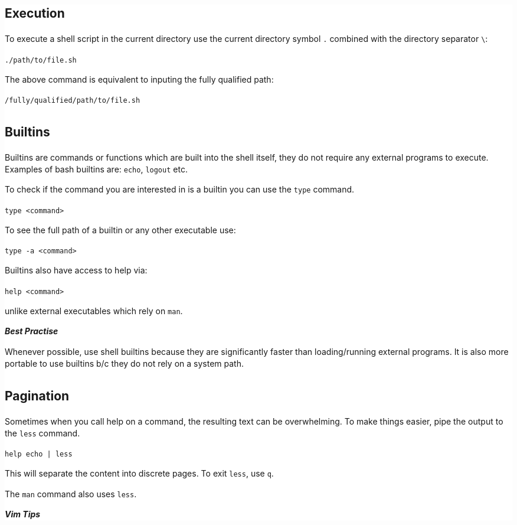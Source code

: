 ## Execution

To execute a shell script in the current directory use the current directory symbol `.` combined with the directory separator `\`:

```
./path/to/file.sh
```

The above command is equivalent to inputing the fully qualified path:

```
/fully/qualified/path/to/file.sh
```

## Builtins

Builtins are commands or functions which are built into the shell itself, they do not require any external programs to execute. Examples of bash builtins are: `echo`, `logout` etc.

To check if the command you are interested in is a builtin you can use the `type` command.

```
type <command>
```

To see the full path of a builtin or any other executable use:

```
type -a <command>
```

Builtins also have access to help via:

```
help <command>
```

unlike external executables which rely on `man`. 

***Best Practise***

Whenever possible, use shell builtins because they are significantly faster than loading/running external programs. It is also more portable to use builtins b/c they do not rely on a system path.

## Pagination

Sometimes when you call help on a command, the resulting text can be overwhelming. To make things easier, pipe the output to the `less` command. 

```
help echo | less
```

This will separate the content into discrete pages. To exit `less`, use `q`.

The `man` command also uses `less`. 

***Vim Tips***
